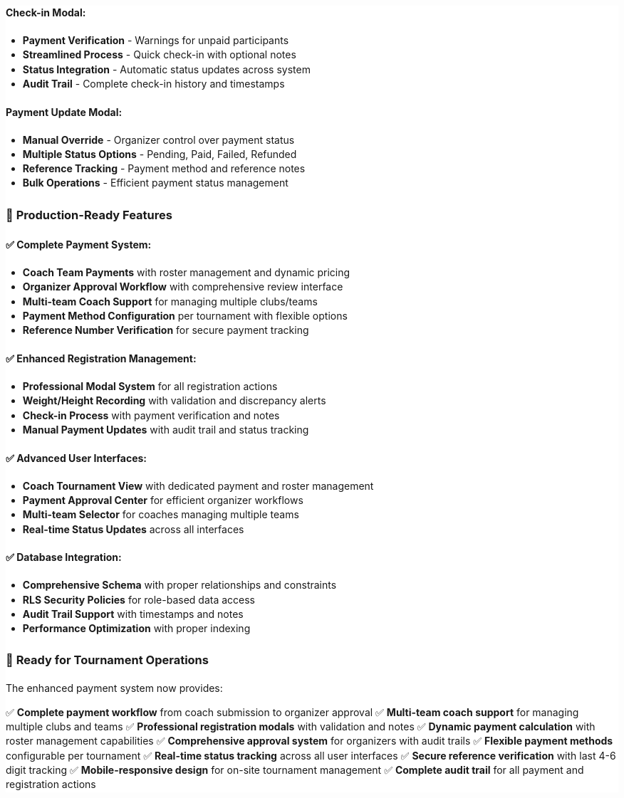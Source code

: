 #### **Check-in Modal:**
- **Payment Verification** - Warnings for unpaid participants
- **Streamlined Process** - Quick check-in with optional notes
- **Status Integration** - Automatic status updates across system
- **Audit Trail** - Complete check-in history and timestamps

#### **Payment Update Modal:**
- **Manual Override** - Organizer control over payment status
- **Multiple Status Options** - Pending, Paid, Failed, Refunded
- **Reference Tracking** - Payment method and reference notes
- **Bulk Operations** - Efficient payment status management

### 🚀 **Production-Ready Features**

#### **✅ Complete Payment System:**
- **Coach Team Payments** with roster management and dynamic pricing
- **Organizer Approval Workflow** with comprehensive review interface
- **Multi-team Coach Support** for managing multiple clubs/teams
- **Payment Method Configuration** per tournament with flexible options
- **Reference Number Verification** for secure payment tracking

#### **✅ Enhanced Registration Management:**
- **Professional Modal System** for all registration actions
- **Weight/Height Recording** with validation and discrepancy alerts
- **Check-in Process** with payment verification and notes
- **Manual Payment Updates** with audit trail and status tracking

#### **✅ Advanced User Interfaces:**
- **Coach Tournament View** with dedicated payment and roster management
- **Payment Approval Center** for efficient organizer workflows
- **Multi-team Selector** for coaches managing multiple teams
- **Real-time Status Updates** across all interfaces

#### **✅ Database Integration:**
- **Comprehensive Schema** with proper relationships and constraints
- **RLS Security Policies** for role-based data access
- **Audit Trail Support** with timestamps and notes
- **Performance Optimization** with proper indexing

### 🎉 **Ready for Tournament Operations**

The enhanced payment system now provides:

✅ **Complete payment workflow** from coach submission to organizer approval
✅ **Multi-team coach support** for managing multiple clubs and teams
✅ **Professional registration modals** with validation and notes
✅ **Dynamic payment calculation** with roster management capabilities
✅ **Comprehensive approval system** for organizers with audit trails
✅ **Flexible payment methods** configurable per tournament
✅ **Real-time status tracking** across all user interfaces
✅ **Secure reference verification** with last 4-6 digit tracking
✅ **Mobile-responsive design** for on-site tournament management
✅ **Complete audit trail** for all payment and registration actions
